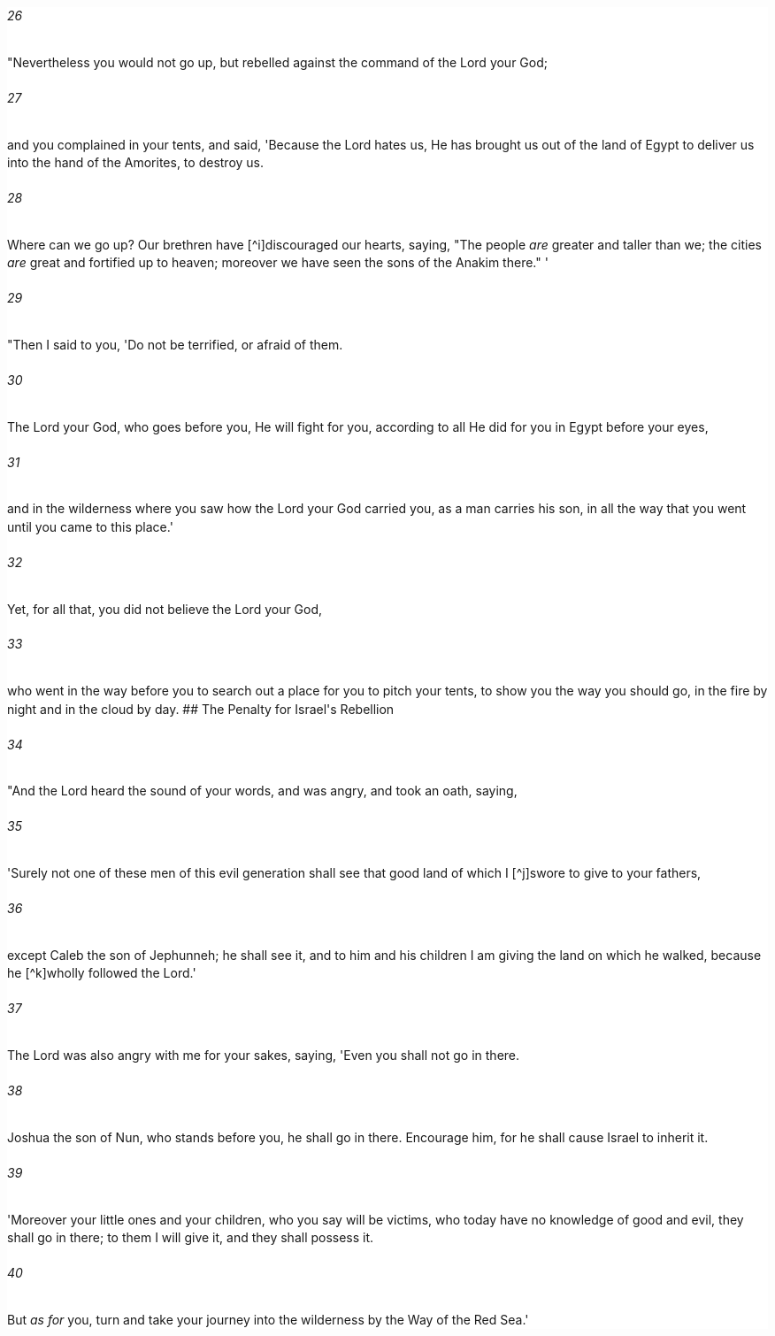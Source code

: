 ###### 26 
"Nevertheless you would not go up, but rebelled against the command of the Lord your God; 

###### 27 
and you complained in your tents, and said, 'Because the Lord hates us, He has brought us out of the land of Egypt to deliver us into the hand of the Amorites, to destroy us. 

###### 28 
Where can we go up? Our brethren have [^i]discouraged our hearts, saying, "The people _are_ greater and taller than we; the cities _are_ great and fortified up to heaven; moreover we have seen the sons of the Anakim there." ' 

###### 29 
"Then I said to you, 'Do not be terrified, or afraid of them. 

###### 30 
The Lord your God, who goes before you, He will fight for you, according to all He did for you in Egypt before your eyes, 

###### 31 
and in the wilderness where you saw how the Lord your God carried you, as a man carries his son, in all the way that you went until you came to this place.' 

###### 32 
Yet, for all that, you did not believe the Lord your God, 

###### 33 
who went in the way before you to search out a place for you to pitch your tents, to show you the way you should go, in the fire by night and in the cloud by day. ## The Penalty for Israel's Rebellion 

###### 34 
"And the Lord heard the sound of your words, and was angry, and took an oath, saying, 

###### 35 
'Surely not one of these men of this evil generation shall see that good land of which I [^j]swore to give to your fathers, 

###### 36 
except Caleb the son of Jephunneh; he shall see it, and to him and his children I am giving the land on which he walked, because he [^k]wholly followed the Lord.' 

###### 37 
The Lord was also angry with me for your sakes, saying, 'Even you shall not go in there. 

###### 38 
Joshua the son of Nun, who stands before you, he shall go in there. Encourage him, for he shall cause Israel to inherit it. 

###### 39 
'Moreover your little ones and your children, who you say will be victims, who today have no knowledge of good and evil, they shall go in there; to them I will give it, and they shall possess it. 

###### 40 
But _as for_ you, turn and take your journey into the wilderness by the Way of the Red Sea.' 
